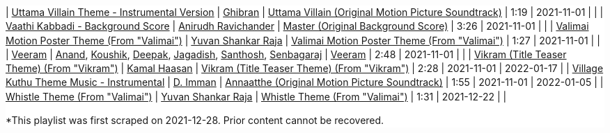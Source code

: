| [Uttama Villain Theme \- Instrumental Version](https://open.spotify.com/track/5O1Ra1nvyoqY3SwpOmJVqv) | [Ghibran](https://open.spotify.com/artist/3jw2v5ZbSWBinNaECXq8cJ) | [Uttama Villain \(Original Motion Picture Soundtrack\)](https://open.spotify.com/album/4WIDaqmsGvA9cJQwFUy33p) | 1:19 | 2021-11-01 |  |
| [Vaathi Kabbadi \- Background Score](https://open.spotify.com/track/4U8wO7PDX3fz9L3Ne1U0eg) | [Anirudh Ravichander](https://open.spotify.com/artist/4zCH9qm4R2DADamUHMCa6O) | [Master \(Original Background Score\)](https://open.spotify.com/album/4iFurFyAPhOlzwQTc5aXN2) | 3:26 | 2021-11-01 |  |
| [Valimai Motion Poster Theme \(From "Valimai"\)](https://open.spotify.com/track/7rto8ANj8esy1YSfDekGSL) | [Yuvan Shankar Raja](https://open.spotify.com/artist/6AiX12wXdXFoGJ2vk8zBjy) | [Valimai Motion Poster Theme \(From "Valimai"\)](https://open.spotify.com/album/2jz0ydxBSQm359To6I4XE4) | 1:27 | 2021-11-01 |  |
| [Veeram](https://open.spotify.com/track/6s1O69LT5MswXY65KtzVva) | [Anand](https://open.spotify.com/artist/53kVUvxYgxcYwhbUjqm9X6), [Koushik](https://open.spotify.com/artist/7v78lEL8XMOgWod6Cp5Jya), [Deepak](https://open.spotify.com/artist/2f1w7WdCu6ePA67yFTlLM3), [Jagadish](https://open.spotify.com/artist/5tUZe5gKJc12KkH5MZHnoE), [Santhosh](https://open.spotify.com/artist/1iZxszouU60Y4iU7STKgkj), [Senbagaraj](https://open.spotify.com/artist/6s9TSMCK36wxGo9CuJnhPu) | [Veeram](https://open.spotify.com/album/1f24GWAfUL1kuFf1ciaRHd) | 2:48 | 2021-11-01 |  |
| [Vikram \(Title Teaser Theme\) \(From "Vikram"\)](https://open.spotify.com/track/5TIP47AH2lL45dEEJWpNBZ) | [Kamal Haasan](https://open.spotify.com/artist/5asJ8jtjk36r5PW5upyJm6) | [Vikram \(Title Teaser Theme\) \(From "Vikram"\)](https://open.spotify.com/album/76C2TrgDpedo3jclZv4aXg) | 2:28 | 2021-11-01 | 2022-01-17 |
| [Village Kuthu Theme Music \- Instrumental](https://open.spotify.com/track/7sMqVuOCJxK9jlMUqjMjYT) | [D\. Imman](https://open.spotify.com/artist/1QcBqYUeQ4Ux3itkdDaFi0) | [Annaatthe \(Original Motion Picture Soundtrack\)](https://open.spotify.com/album/2E3gGgI2ai0bdeHsMNHCN7) | 1:55 | 2021-11-01 | 2022-01-05 |
| [Whistle Theme \(From "Valimai"\)](https://open.spotify.com/track/3Ls6V9lzNaXH4MSoDQ0kcm) | [Yuvan Shankar Raja](https://open.spotify.com/artist/6AiX12wXdXFoGJ2vk8zBjy) | [Whistle Theme \(From "Valimai"\)](https://open.spotify.com/album/27AQuPFXz96xKlkBRzZWB2) | 1:31 | 2021-12-22 |  |

\*This playlist was first scraped on 2021-12-28. Prior content cannot be recovered.